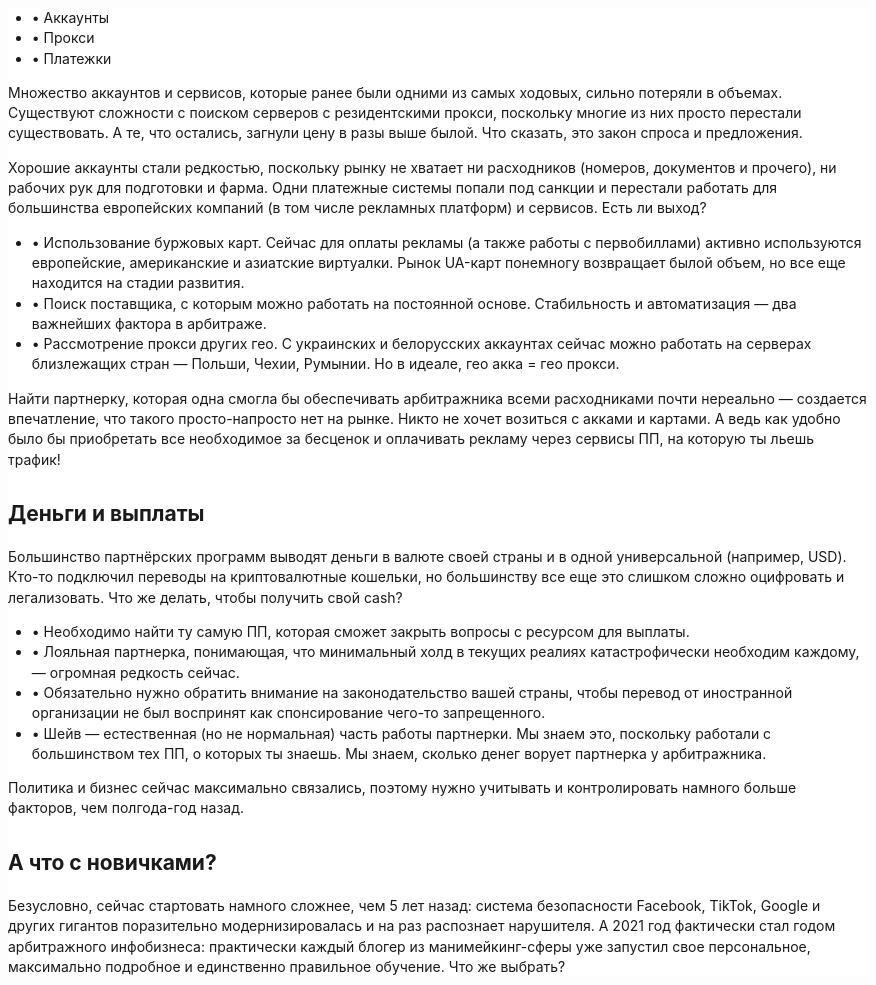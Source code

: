 * • Аккаунты
* • Прокси
* • Платежки
  
Множество аккаунтов и сервисов, которые ранее были одними из самых ходовых, сильно потеряли в объемах. Существуют сложности с поиском серверов с резидентскими прокси, поскольку многие из них просто перестали существовать. А те, что остались, загнули цену в разы выше былой. Что сказать, это закон спроса и предложения.

Хорошие аккаунты стали редкостью, поскольку рынку не хватает ни расходников (номеров, документов и прочего), ни рабочих рук для подготовки и фарма. Одни платежные системы попали под санкции и перестали работать для большинства европейских компаний (в том числе рекламных платформ) и сервисов. 
Есть ли выход?

* • Использование буржовых карт. Сейчас для оплаты рекламы (а также работы с первобиллами) активно используются европейские, американские и азиатские виртуалки. Рынок UA-карт понемногу возвращает былой объем, но все еще находится на стадии развития.
* • Поиск поставщика, с которым можно работать на постоянной основе. Стабильность и автоматизация — два важнейших фактора в арбитраже.
* • Рассмотрение прокси других гео. С украинских и белорусских аккаунтах сейчас можно работать на серверах близлежащих стран — Польши, Чехии, Румынии. Но в идеале, гео акка = гео прокси.

Найти партнерку, которая одна смогла бы обеспечивать арбитражника всеми расходниками почти нереально — создается впечатление, что такого просто-напросто нет на рынке. Никто не хочет возиться с акками и картами. А ведь как удобно было бы приобретать все необходимое за бесценок и оплачивать рекламу через сервисы ПП, на которую ты льешь трафик!

## Деньги и выплаты

Большинство партнёрских программ выводят деньги в валюте своей страны и в одной универсальной (например, USD). Кто-то подключил переводы на криптовалютные кошельки, но большинству все еще это слишком сложно оцифровать и легализовать.
Что же делать, чтобы получить свой cash?

* • Необходимо найти ту самую ПП, которая сможет закрыть вопросы с ресурсом для выплаты.
* • Лояльная партнерка, понимающая, что минимальный холд в текущих реалиях катастрофически необходим каждому, — огромная редкость сейчас.
* • Обязательно нужно обратить внимание на законодательство вашей страны, чтобы перевод от иностранной организации не был воспринят как спонсирование чего-то запрещенного.
* • Шейв — естественная (но не нормальная) часть работы партнерки. Мы знаем это, поскольку работали с большинством тех ПП, о которых ты знаешь. Мы знаем, сколько денег ворует партнерка у арбитражника.

Политика и бизнес сейчас максимально связались, поэтому нужно учитывать и контролировать намного больше факторов, чем полгода-год назад.

## А что с новичками?

Безусловно, сейчас стартовать намного сложнее, чем 5 лет назад: система безопасности Facebook, TikTok, Google и других гигантов поразительно модернизировалась и на раз распознает нарушителя. А 2021 год фактически стал годом арбитражного инфобизнеса: практически каждый блогер из манимейкинг-сферы уже запустил свое персональное, максимально подробное и единственно правильное обучение. Что же выбрать?
